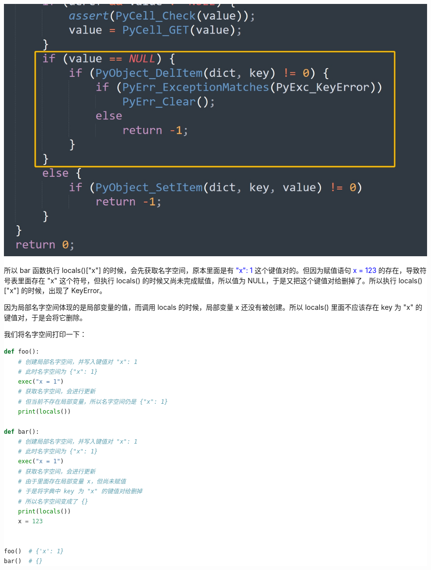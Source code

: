 ![](./images/185.png)

所以 bar 函数执行 locals()["x"] 的时候，会先获取名字空间，原本里面是有 <font color="blue">"x": 1</font> 这个键值对的。但因为赋值语句 <font color="blue">x = 123</font> 的存在，导致符号表里面存在 "x" 这个符号，但执行 locals() 的时候又尚未完成赋值，所以值为 NULL，于是又把这个键值对给删掉了。所以执行 locals()["x"] 的时候，出现了 KeyError。

因为局部名字空间体现的是局部变量的值，而调用 locals 的时候，局部变量 x 还没有被创建。所以 locals() 里面不应该存在 key 为 "x" 的键值对，于是会将它删除。

我们将名字空间打印一下：

~~~Python
def foo():
    # 创建局部名字空间，并写入键值对 "x": 1
    # 此时名字空间为 {"x": 1}
    exec("x = 1")
    # 获取名字空间，会进行更新
    # 但当前不存在局部变量，所以名字空间仍是 {"x": 1}
    print(locals())

def bar():
    # 创建局部名字空间，并写入键值对 "x": 1
    # 此时名字空间为 {"x": 1}
    exec("x = 1")
    # 获取名字空间，会进行更新
    # 由于里面存在局部变量 x，但尚未赋值
    # 于是将字典中 key 为 "x" 的键值对给删掉
    # 所以名字空间变成了 {}
    print(locals())
    x = 123


foo()  # {'x': 1}
bar()  # {}
~~~
